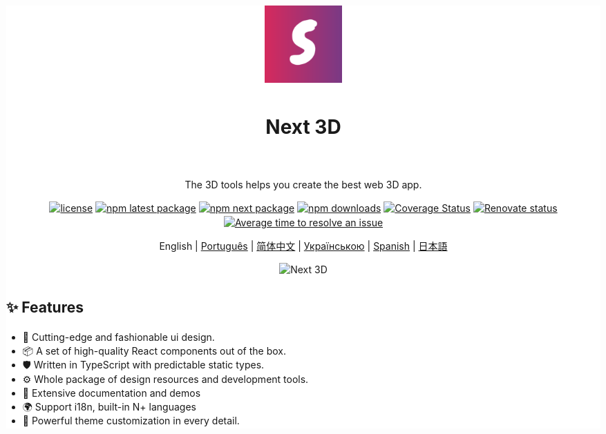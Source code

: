 
<p align="center">
  <img width='13%' src="./images/logo.png" alt="Next 3D">
  <h1 align="center">Next 3D</h1>
</p>
</br>
<p align="center">
  The 3D tools helps you create the best web 3D app.
</p>
<div align="center">

[![license](https://img.shields.io/badge/license-MIT-blue.svg)](https://github.com/mui-org/material-ui/blob/HEAD/LICENSE)
[![npm latest package](https://img.shields.io/npm/v/@mui/material/latest.svg)](https://www.npmjs.com/package/@mui/material)
[![npm next package](https://img.shields.io/npm/v/@mui/material/next.svg)](https://www.npmjs.com/package/@mui/material)
[![npm downloads](https://img.shields.io/npm/dm/@mui/material.svg)](https://www.npmjs.com/package/@mui/material)
[![Coverage Status](https://img.shields.io/codecov/c/github/mui-org/material-ui/master.svg)](https://codecov.io/gh/mui-org/material-ui/branch/master)
[![Renovate status](https://img.shields.io/badge/renovate-enabled-brightgreen.svg)](https://github.com/mui-org/material-ui/issues/27062)
[![Average time to resolve an issue](https://isitmaintained.com/badge/resolution/mui-org/material-ui.svg)](https://isitmaintained.com/project/mui-org/material-ui 'Average time to resolve an issue')

English | [Português](./README-pt_BR.md) | [简体中文](./README-zh_CN.md) | [Українською](./README-uk_UA.md) | [Spanish](./README-sp_MX.md) | [日本語](./README-ja_JP.md)

  <img width='100%' src="./images/site.png" alt="Next 3D">
</div>

## ✨ Features

- 🌈 Cutting-edge and fashionable ui design.
- 📦 A set of high-quality React components out of the box.
- 🛡 Written in TypeScript with predictable static types.
- ⚙️ Whole package of design resources and development tools.
- 📖 Extensive documentation and demos
- 🌍 Support i18n, built-in N+ languages
- 🎨 Powerful theme customization in every detail.
